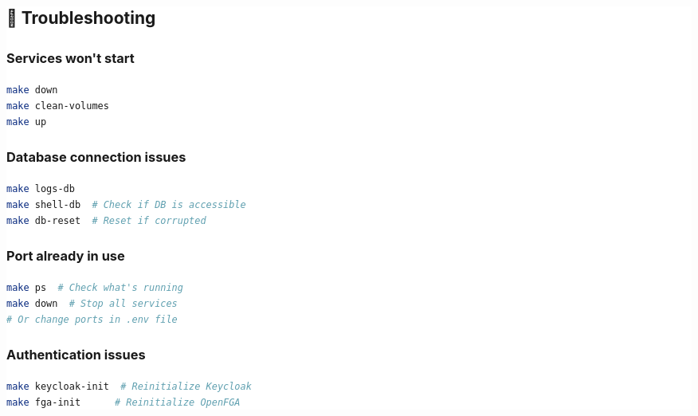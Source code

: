 ## 🐛 Troubleshooting

### Services won't start
```bash
make down
make clean-volumes
make up
```

### Database connection issues
```bash
make logs-db
make shell-db  # Check if DB is accessible
make db-reset  # Reset if corrupted
```

### Port already in use
```bash
make ps  # Check what's running
make down  # Stop all services
# Or change ports in .env file
```

### Authentication issues
```bash
make keycloak-init  # Reinitialize Keycloak
make fga-init      # Reinitialize OpenFGA
```